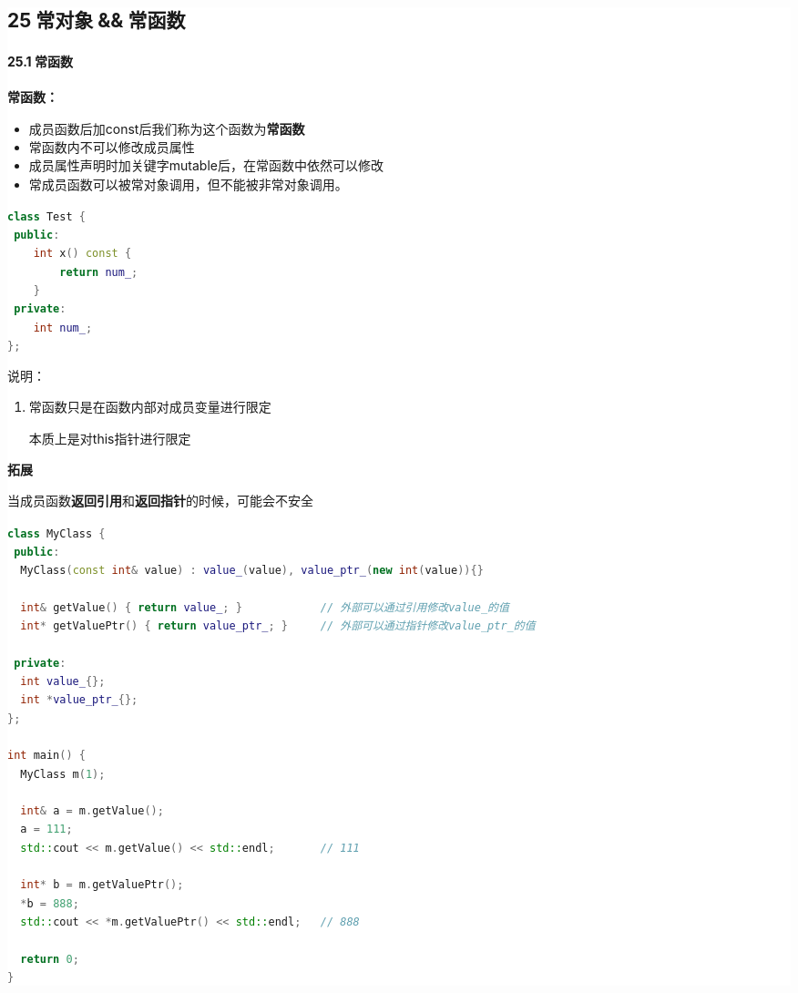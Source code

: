 

## 25 常对象 && 常函数

#### 25.1 常函数

**常函数：**

* 成员函数后加const后我们称为这个函数为**常函数**
* 常函数内不可以修改成员属性
* 成员属性声明时加关键字mutable后，在常函数中依然可以修改
* 常成员函数可以被常对象调用，但不能被非常对象调用。



```c++
class Test {
 public:
    int x() const {
        return num_;
    }
 private:
    int num_;
};
```



说明：

1. 常函数只是在函数内部对成员变量进行限定

   本质上是对this指针进行限定



**拓展**

当成员函数**返回引用**和**返回指针**的时候，可能会不安全

```c++
class MyClass {
 public:
  MyClass(const int& value) : value_(value), value_ptr_(new int(value)){}

  int& getValue() { return value_; }			// 外部可以通过引用修改value_的值
  int* getValuePtr() { return value_ptr_; }		// 外部可以通过指针修改value_ptr_的值

 private:
  int value_{};
  int *value_ptr_{};
};

int main() {
  MyClass m(1);
  
  int& a = m.getValue();
  a = 111;
  std::cout << m.getValue() << std::endl;		// 111

  int* b = m.getValuePtr();
  *b = 888;
  std::cout << *m.getValuePtr() << std::endl;	// 888

  return 0;
}
```
